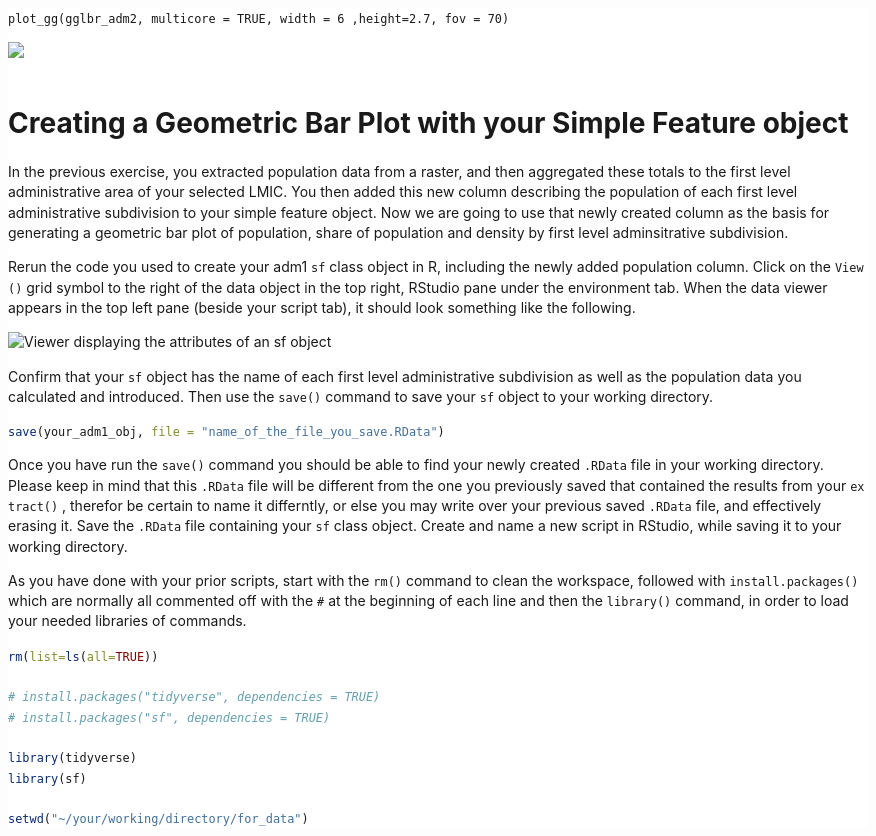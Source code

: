 ```text
plot_gg(gglbr_adm2, multicore = TRUE, width = 6 ,height=2.7, fov = 70)
```

![](../.gitbook/assets/pop%20%281%29.gif)





# Creating a Geometric Bar Plot with your Simple Feature object

In the previous exercise, you extracted population data from a raster, and then aggregated these totals to the first level administrative area of your selected LMIC.  You then added this new column describing the population of each first level administrative subdivision to your simple feature object.  Now we are going to use that newly created column as the basis for generating a geometric bar plot of population, share of population and density by first level adminsitrative subdivision.

Rerun the code you used to create your adm1 `sf` class object in R, including the newly added population column.  Click on the `View()` grid symbol to the right of the data object in the top right, RStudio pane under the environment tab.  When the data viewer appears in the top left pane \(beside your script tab\), it should look something like the following.

![Viewer displaying the attributes of an sf object](../.gitbook/assets/screen-shot-2019-09-22-at-9.19.22-pm.png)

Confirm that your `sf` object has the name of each first level administrative subdivision as well as the population data you calculated and introduced.  Then use the `save()` command to save your `sf` object to your working directory.

```r
save(your_adm1_obj, file = "name_of_the_file_you_save.RData")
```

Once you have run the `save()` command you should be able to find your newly created `.RData` file in your working directory.  Please keep in mind that this `.RData` file will be different from the one you previously saved that contained the results from your `extract()` , therefor be certain to name it differntly, or else you may write over your previous saved `.RData` file, and effectively erasing it.  Save the `.RData` file containing your  `sf` class object.  Create and name a new script in RStudio, while saving it to your working directory.

As you have done with your prior scripts, start with the `rm()` command to clean the workspace, followed with `install.packages()` which are normally all commented off with the `#` at the beginning of each line and then the `library()` command, in order to load your needed libraries of commands.

```r
rm(list=ls(all=TRUE))

# install.packages("tidyverse", dependencies = TRUE)
# install.packages("sf", dependencies = TRUE)

library(tidyverse)
library(sf)
 
setwd("~/your/working/directory/for_data")
```
